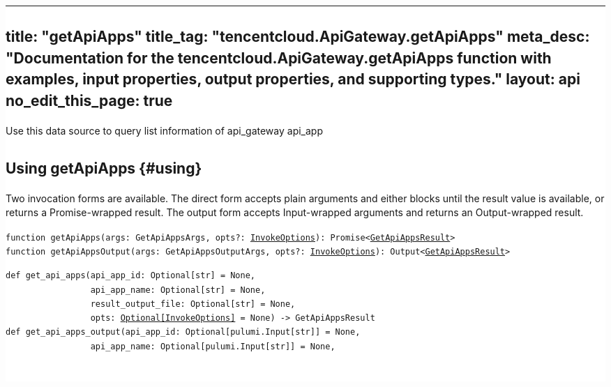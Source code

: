 
---
title: "getApiApps"
title_tag: "tencentcloud.ApiGateway.getApiApps"
meta_desc: "Documentation for the tencentcloud.ApiGateway.getApiApps function with examples, input properties, output properties, and supporting types."
layout: api
no_edit_this_page: true
---






Use this data source to query list information of api_gateway api_app




## Using getApiApps {#using}

Two invocation forms are available. The direct form accepts plain
arguments and either blocks until the result value is available, or
returns a Promise-wrapped result. The output form accepts
Input-wrapped arguments and returns an Output-wrapped result.

<div>
<pulumi-chooser type="language" options="typescript,python,go,csharp,java,yaml"></pulumi-chooser>
</div>


<div>
<pulumi-choosable type="language" values="javascript,typescript">
<div class="highlight"
><pre class="chroma"><code class="language-typescript" data-lang="typescript"
><span class="k">function </span>getApiApps<span class="p">(</span><span class="nx">args</span><span class="p">:</span> <span class="nx">GetApiAppsArgs</span><span class="p">,</span> <span class="nx">opts</span><span class="p">?:</span> <span class="nx"><a href="/docs/reference/pkg/nodejs/pulumi/pulumi/#InvokeOptions">InvokeOptions</a></span><span class="p">): Promise&lt;<span class="nx"><a href="#result">GetApiAppsResult</a></span>></span
><span class="k">
function </span>getApiAppsOutput<span class="p">(</span><span class="nx">args</span><span class="p">:</span> <span class="nx">GetApiAppsOutputArgs</span><span class="p">,</span> <span class="nx">opts</span><span class="p">?:</span> <span class="nx"><a href="/docs/reference/pkg/nodejs/pulumi/pulumi/#InvokeOptions">InvokeOptions</a></span><span class="p">): Output&lt;<span class="nx"><a href="#result">GetApiAppsResult</a></span>></span
></code></pre></div>
</pulumi-choosable>
</div>


<div>
<pulumi-choosable type="language" values="python">
<div class="highlight"><pre class="chroma"><code class="language-python" data-lang="python"
><span class="k">def </span>get_api_apps<span class="p">(</span><span class="nx">api_app_id</span><span class="p">:</span> <span class="nx">Optional[str]</span> = None<span class="p">,</span>
                 <span class="nx">api_app_name</span><span class="p">:</span> <span class="nx">Optional[str]</span> = None<span class="p">,</span>
                 <span class="nx">result_output_file</span><span class="p">:</span> <span class="nx">Optional[str]</span> = None<span class="p">,</span>
                 <span class="nx">opts</span><span class="p">:</span> <span class="nx"><a href="/docs/reference/pkg/python/pulumi/#pulumi.InvokeOptions">Optional[InvokeOptions]</a></span> = None<span class="p">) -&gt;</span> <span>GetApiAppsResult</span
><span class="k">
def </span>get_api_apps_output<span class="p">(</span><span class="nx">api_app_id</span><span class="p">:</span> <span class="nx">Optional[pulumi.Input[str]]</span> = None<span class="p">,</span>
                 <span class="nx">api_app_name</span><span class="p">:</span> <span class="nx">Optional[pulumi.Input[str]]</span> = None<span class="p">,</span>